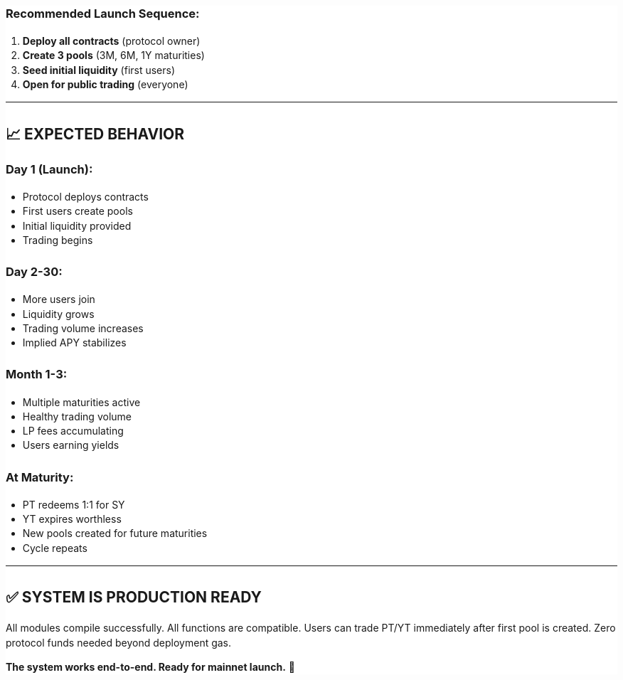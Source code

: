 ### Recommended Launch Sequence:
1. **Deploy all contracts** (protocol owner)
2. **Create 3 pools** (3M, 6M, 1Y maturities)
3. **Seed initial liquidity** (first users)
4. **Open for public trading** (everyone)

---

## 📈 EXPECTED BEHAVIOR

### Day 1 (Launch):
- Protocol deploys contracts
- First users create pools
- Initial liquidity provided
- Trading begins

### Day 2-30:
- More users join
- Liquidity grows
- Trading volume increases
- Implied APY stabilizes

### Month 1-3:
- Multiple maturities active
- Healthy trading volume
- LP fees accumulating
- Users earning yields

### At Maturity:
- PT redeems 1:1 for SY
- YT expires worthless
- New pools created for future maturities
- Cycle repeats

---

## ✅ SYSTEM IS PRODUCTION READY

All modules compile successfully. All functions are compatible. Users can trade PT/YT immediately after first pool is created. Zero protocol funds needed beyond deployment gas.

**The system works end-to-end. Ready for mainnet launch.** 🚀

